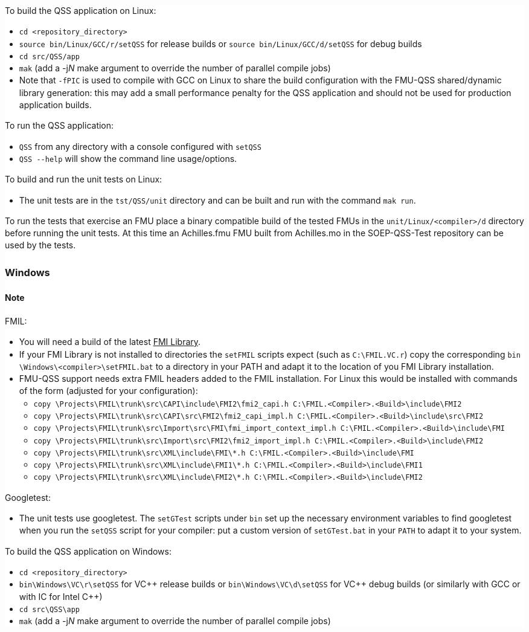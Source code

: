 To build the QSS application on Linux:
* `cd <repository_directory>`
* `source bin/Linux/GCC/r/setQSS` for release builds or `source bin/Linux/GCC/d/setQSS` for debug builds
* `cd src/QSS/app`
* `mak` (add a -j*N* make argument to override the number of parallel compile jobs)
* Note that `-fPIC` is used to compile with GCC on Linux to share the build configuration with the FMU-QSS shared/dynamic library generation: this may add a small performance penalty for the QSS application and should not be used for production application builds.

To run the QSS application:
* `QSS` from any directory with a console configured with `setQSS`
* `QSS --help` will show the command line usage/options.

To build and run the unit tests on Linux:
* The unit tests are in the `tst/QSS/unit` directory and can be built and run with the command `mak run`.

To run the tests that exercise an FMU place a binary compatible build of the tested FMUs in the `unit/Linux/<compiler>/d` directory before running the unit tests.
At this time an Achilles.fmu FMU built from Achilles.mo in the SOEP-QSS-Test repository can be used by the tests.

### Windows

#### Note

FMIL:
* You will need a build of the latest [FMI Library](http://www.jmodelica.org/FMILibrary).
* If your FMI Library is not installed to directories the `setFMIL` scripts expect (such as `C:\FMIL.VC.r`) copy the corresponding `bin\Windows\<compiler>\setFMIL.bat` to a directory in your PATH and adapt it to the location of you FMI Library installation.
* FMU-QSS support needs extra FMIL headers added to the FMIL installation. For Linux this would be installed with commands of the form (adjusted for your configuration):
  * `copy \Projects\FMIL\trunk\src\CAPI\include\FMI2\fmi2_capi.h C:\FMIL.<Compiler>.<Build>\include\FMI2`
  * `copy \Projects\FMIL\trunk\src\CAPI\src\FMI2\fmi2_capi_impl.h C:\FMIL.<Compiler>.<Build>\include\src\FMI2`
  * `copy \Projects\FMIL\trunk\src\Import\src\FMI\fmi_import_context_impl.h C:\FMIL.<Compiler>.<Build>\include\FMI`
  * `copy \Projects\FMIL\trunk\src\Import\src\FMI2\fmi2_import_impl.h C:\FMIL.<Compiler>.<Build>\include\FMI2`
  * `copy \Projects\FMIL\trunk\src\XML\include\FMI\*.h C:\FMIL.<Compiler>.<Build>\include\FMI`
  * `copy \Projects\FMIL\trunk\src\XML\include\FMI1\*.h C:\FMIL.<Compiler>.<Build>\include\FMI1`
  * `copy \Projects\FMIL\trunk\src\XML\include\FMI2\*.h C:\FMIL.<Compiler>.<Build>\include\FMI2`

Googletest:
* The unit tests use googletest. The `setGTest` scripts under `bin` set up the necessary environment variables to find googletest when you run the `setQSS` script for your compiler: put a custom version of `setGTest.bat` in your `PATH` to adapt it to your system.

To build the QSS application on Windows:
* `cd <repository_directory>`
* `bin\Windows\VC\r\setQSS` for VC++ release builds or `bin\Windows\VC\d\setQSS` for VC++ debug builds (or similarly with GCC or with IC for Intel C++)
* `cd src\QSS\app`
* `mak` (add a -j*N* make argument to override the number of parallel compile jobs)
